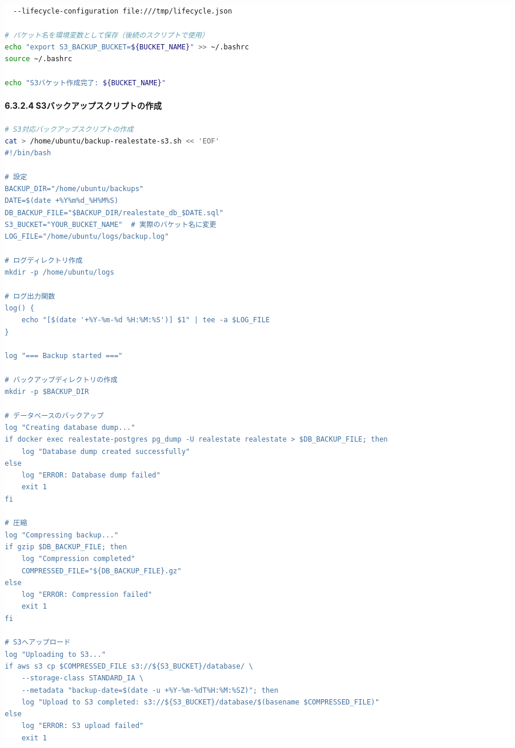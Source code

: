 ```bash
  --lifecycle-configuration file:///tmp/lifecycle.json

# バケット名を環境変数として保存（後続のスクリプトで使用）
echo "export S3_BACKUP_BUCKET=${BUCKET_NAME}" >> ~/.bashrc
source ~/.bashrc

echo "S3バケット作成完了: ${BUCKET_NAME}"
```

#### 6.3.2.4 S3バックアップスクリプトの作成

```bash
# S3対応バックアップスクリプトの作成
cat > /home/ubuntu/backup-realestate-s3.sh << 'EOF'
#!/bin/bash

# 設定
BACKUP_DIR="/home/ubuntu/backups"
DATE=$(date +%Y%m%d_%H%M%S)
DB_BACKUP_FILE="$BACKUP_DIR/realestate_db_$DATE.sql"
S3_BUCKET="YOUR_BUCKET_NAME"  # 実際のバケット名に変更
LOG_FILE="/home/ubuntu/logs/backup.log"

# ログディレクトリ作成
mkdir -p /home/ubuntu/logs

# ログ出力関数
log() {
    echo "[$(date '+%Y-%m-%d %H:%M:%S')] $1" | tee -a $LOG_FILE
}

log "=== Backup started ==="

# バックアップディレクトリの作成
mkdir -p $BACKUP_DIR

# データベースのバックアップ
log "Creating database dump..."
if docker exec realestate-postgres pg_dump -U realestate realestate > $DB_BACKUP_FILE; then
    log "Database dump created successfully"
else
    log "ERROR: Database dump failed"
    exit 1
fi

# 圧縮
log "Compressing backup..."
if gzip $DB_BACKUP_FILE; then
    log "Compression completed"
    COMPRESSED_FILE="${DB_BACKUP_FILE}.gz"
else
    log "ERROR: Compression failed"
    exit 1
fi

# S3へアップロード
log "Uploading to S3..."
if aws s3 cp $COMPRESSED_FILE s3://${S3_BUCKET}/database/ \
    --storage-class STANDARD_IA \
    --metadata "backup-date=$(date -u +%Y-%m-%dT%H:%M:%SZ)"; then
    log "Upload to S3 completed: s3://${S3_BUCKET}/database/$(basename $COMPRESSED_FILE)"
else
    log "ERROR: S3 upload failed"
    exit 1
```